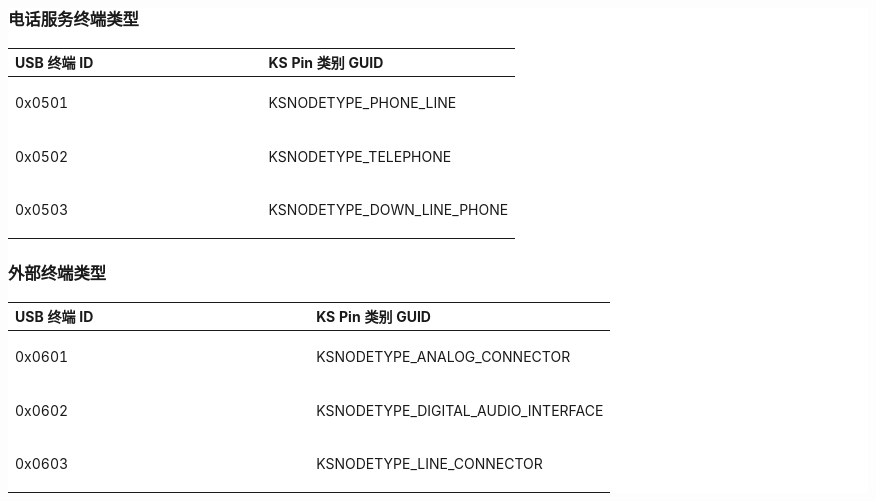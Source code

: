 
 

### <a name="span-idtelephony_terminal_typesspanspan-idtelephony_terminal_typesspan-telephony-terminal-types"></a><span id="telephony_terminal_types"></span><span id="TELEPHONY_TERMINAL_TYPES"></span> 电话服务终端类型

<table>
<colgroup>
<col width="50%" />
<col width="50%" />
</colgroup>
<thead>
<tr class="header">
<th align="left">USB 终端 ID</th>
<th align="left">KS Pin 类别 GUID</th>
</tr>
</thead>
<tbody>
<tr class="odd">
<td align="left"><p>0x0501</p></td>
<td align="left"><p>KSNODETYPE_PHONE_LINE</p></td>
</tr>
<tr class="even">
<td align="left"><p>0x0502</p></td>
<td align="left"><p>KSNODETYPE_TELEPHONE</p></td>
</tr>
<tr class="odd">
<td align="left"><p>0x0503</p></td>
<td align="left"><p>KSNODETYPE_DOWN_LINE_PHONE</p></td>
</tr>
</tbody>
</table>

 

### <a name="span-idexternal_terminal_typesspanspan-idexternal_terminal_typesspan-external-terminal-types"></a><span id="external_terminal_types"></span><span id="EXTERNAL_TERMINAL_TYPES"></span> 外部终端类型

<table>
<colgroup>
<col width="50%" />
<col width="50%" />
</colgroup>
<thead>
<tr class="header">
<th align="left">USB 终端 ID</th>
<th align="left">KS Pin 类别 GUID</th>
</tr>
</thead>
<tbody>
<tr class="odd">
<td align="left"><p>0x0601</p></td>
<td align="left"><p>KSNODETYPE_ANALOG_CONNECTOR</p></td>
</tr>
<tr class="even">
<td align="left"><p>0x0602</p></td>
<td align="left"><p>KSNODETYPE_DIGITAL_AUDIO_INTERFACE</p></td>
</tr>
<tr class="odd">
<td align="left"><p>0x0603</p></td>
<td align="left"><p>KSNODETYPE_LINE_CONNECTOR</p></td>
</tr>